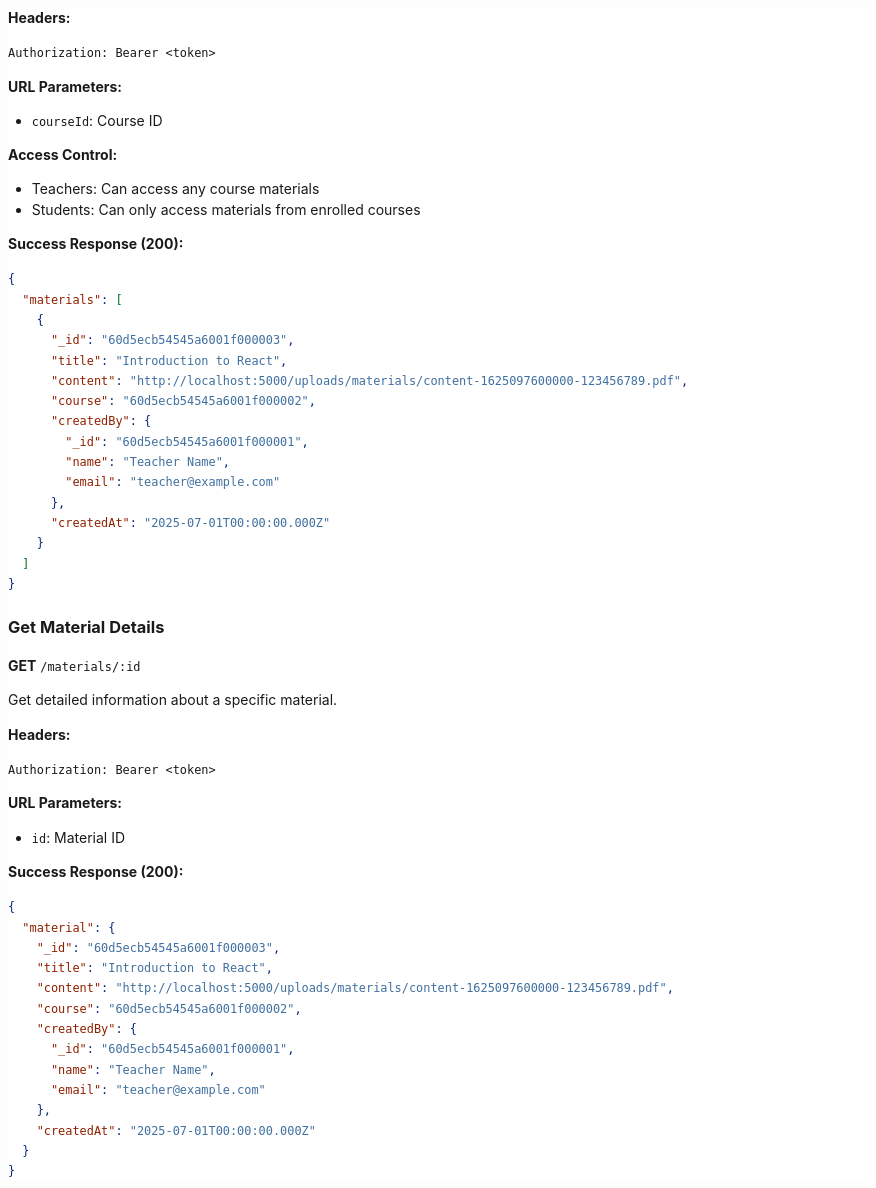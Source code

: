 **Headers:**
```
Authorization: Bearer <token>
```

**URL Parameters:**
- `courseId`: Course ID

**Access Control:**
- Teachers: Can access any course materials
- Students: Can only access materials from enrolled courses

**Success Response (200):**
```json
{
  "materials": [
    {
      "_id": "60d5ecb54545a6001f000003",
      "title": "Introduction to React",
      "content": "http://localhost:5000/uploads/materials/content-1625097600000-123456789.pdf",
      "course": "60d5ecb54545a6001f000002",
      "createdBy": {
        "_id": "60d5ecb54545a6001f000001",
        "name": "Teacher Name",
        "email": "teacher@example.com"
      },
      "createdAt": "2025-07-01T00:00:00.000Z"
    }
  ]
}
```

### Get Material Details
**GET** `/materials/:id`

Get detailed information about a specific material.

**Headers:**
```
Authorization: Bearer <token>
```

**URL Parameters:**
- `id`: Material ID

**Success Response (200):**
```json
{
  "material": {
    "_id": "60d5ecb54545a6001f000003",
    "title": "Introduction to React",
    "content": "http://localhost:5000/uploads/materials/content-1625097600000-123456789.pdf",
    "course": "60d5ecb54545a6001f000002",
    "createdBy": {
      "_id": "60d5ecb54545a6001f000001",
      "name": "Teacher Name",
      "email": "teacher@example.com"
    },
    "createdAt": "2025-07-01T00:00:00.000Z"
  }
}
```
